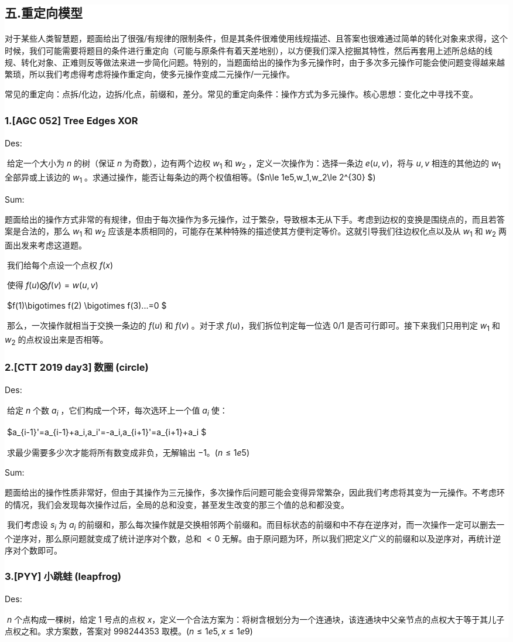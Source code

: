 
## 五.重定向模型

​		对于某些人类智慧题，题面给出了很强/有规律的限制条件，但是其条件很难使用线规描述、且答案也很难通过简单的转化对象来求得，这个时候，我们可能需要将题目的条件进行重定向（可能与原条件有着天差地别），以方便我们深入挖掘其特性，然后再套用上述所总结的线规、转化对象、正难则反等做法来进一步简化问题。特别的，当题面给出的操作为多元操作时，由于多次多元操作可能会使问题变得越来越繁琐，所以我们考虑得考虑将操作重定向，使多元操作变成二元操作/一元操作。

​		常见的重定向：点拆/化边，边拆/化点，前缀和，差分。常见的重定向条件：操作方式为多元操作。核心思想：变化之中寻找不变。



### 1.[AGC 052] Tree Edges XOR

Des:

​		给定一个大小为 $n$ 的树（保证 $n$ 为奇数），边有两个边权 $w_1$ 和 $w_2$ ，定义一次操作为：选择一条边 $e(u,v)$，将与 $u,v$ 相连的其他边的 $w_1$ 全部异或上该边的 $w_1$ 。求通过操作，能否让每条边的两个权值相等。($n\le 1e5,w_1,w_2\le 2^{30} $)

Sum:

​		题面给出的操作方式非常的有规律，但由于每次操作为多元操作，过于繁杂，导致根本无从下手。考虑到边权的变换是围绕点的，而且若答案是合法的，那么 $w_1$ 和 $w_2$ 应该是本质相同的，可能存在某种特殊的描述使其方便判定等价。这就引导我们往边权化点以及从 $w_1$ 和 $w_2$ 两面出发来考虑这道题。

​		我们给每个点设一个点权 $f(x)$ 

​		使得 $f(u) \bigotimes f(v)=w(u,v)$ 

​		$f(1)\bigotimes f(2) \bigotimes f(3)...=0 $

​		那么，一次操作就相当于交换一条边的 $f(u)$ 和 $f(v)$ 。对于求 $f(u)$，我们拆位判定每一位选 $0/1$ 是否可行即可。接下来我们只用判定 $w_1$ 和 $w_2$ 的点权设出来是否相等。





### 2.[CTT 2019 day3] 数圈 (circle)

Des:

​		给定 $n$ 个数 $a_i$ ，它们构成一个环，每次选环上一个值 $a_i$ 使：

​			$a_{i-1}'=a_{i-1}+a_i,a_i'=-a_i,a_{i+1}'=a_{i+1}+a_i $ 

​		  求最少需要多少次才能将所有数变成非负，无解输出 $-1$。($n\le 1e5$)

Sum:

​		题面给出的操作性质非常好，但由于其操作为三元操作，多次操作后问题可能会变得异常繁杂，因此我们考虑将其变为一元操作。不考虑环的情况，我们会发现每次操作过后，全局的总和没变，甚至发生改变的那三个值的总和都没变。

​		我们考虑设 $s_i$ 为 $a_i$ 的前缀和，那么每次操作就是交换相邻两个前缀和。而目标状态的前缀和中不存在逆序对，而一次操作一定可以删去一个逆序对，那么原问题就变成了统计逆序对个数，总和 $<0$ 无解。由于原问题为环，所以我们把定义广义的前缀和以及逆序对，再统计逆序对个数即可。





### 3.[PYY] 小跳蛙 (leapfrog)

Des:

​		$n$ 个点构成一棵树，给定 $1$ 号点的点权 $x$，定义一个合法方案为：将树含根划分为一个连通块，该连通块中父亲节点的点权大于等于其儿子点权之和。求方案数，答案对 $998244353$ 取模。($n\le 1e5,x\le 1e9$)
